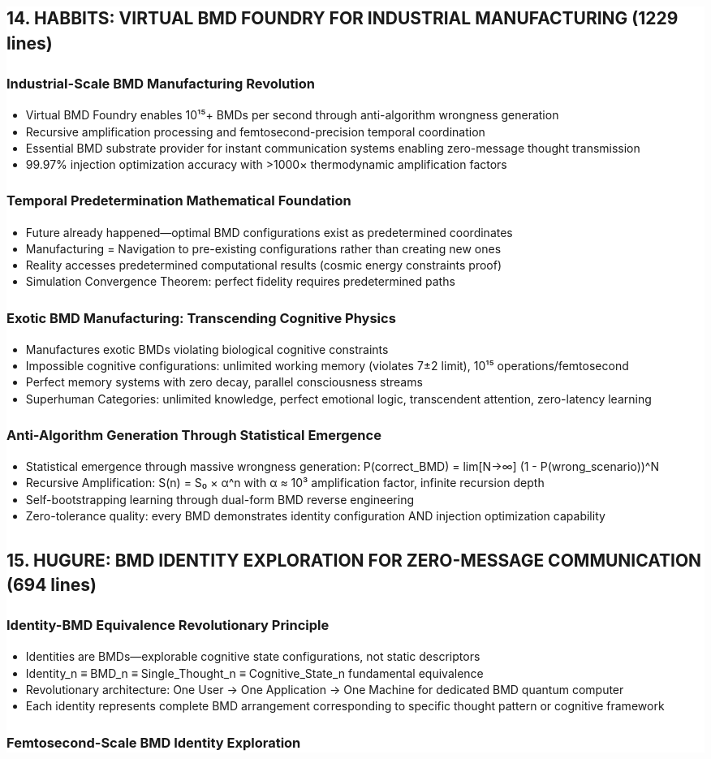 ## 14. HABBITS: VIRTUAL BMD FOUNDRY FOR INDUSTRIAL MANUFACTURING (1229 lines)

### Industrial-Scale BMD Manufacturing Revolution

- Virtual BMD Foundry enables 10¹⁵+ BMDs per second through anti-algorithm wrongness generation
- Recursive amplification processing and femtosecond-precision temporal coordination
- Essential BMD substrate provider for instant communication systems enabling zero-message thought transmission
- 99.97% injection optimization accuracy with >1000× thermodynamic amplification factors

### Temporal Predetermination Mathematical Foundation

- Future already happened—optimal BMD configurations exist as predetermined coordinates
- Manufacturing = Navigation to pre-existing configurations rather than creating new ones
- Reality accesses predetermined computational results (cosmic energy constraints proof)
- Simulation Convergence Theorem: perfect fidelity requires predetermined paths

### Exotic BMD Manufacturing: Transcending Cognitive Physics

- Manufactures exotic BMDs violating biological cognitive constraints
- Impossible cognitive configurations: unlimited working memory (violates 7±2 limit), 10¹⁵ operations/femtosecond
- Perfect memory systems with zero decay, parallel consciousness streams
- Superhuman Categories: unlimited knowledge, perfect emotional logic, transcendent attention, zero-latency learning

### Anti-Algorithm Generation Through Statistical Emergence

- Statistical emergence through massive wrongness generation: P(correct_BMD) = lim[N→∞] (1 - P(wrong_scenario))^N
- Recursive Amplification: S(n) = S₀ × α^n with α ≈ 10³ amplification factor, infinite recursion depth
- Self-bootstrapping learning through dual-form BMD reverse engineering
- Zero-tolerance quality: every BMD demonstrates identity configuration AND injection optimization capability

## 15. HUGURE: BMD IDENTITY EXPLORATION FOR ZERO-MESSAGE COMMUNICATION (694 lines)

### Identity-BMD Equivalence Revolutionary Principle

- Identities are BMDs—explorable cognitive state configurations, not static descriptors
- Identity_n ≡ BMD_n ≡ Single_Thought_n ≡ Cognitive_State_n fundamental equivalence
- Revolutionary architecture: One User → One Application → One Machine for dedicated BMD quantum computer
- Each identity represents complete BMD arrangement corresponding to specific thought pattern or cognitive framework

### Femtosecond-Scale BMD Identity Exploration
